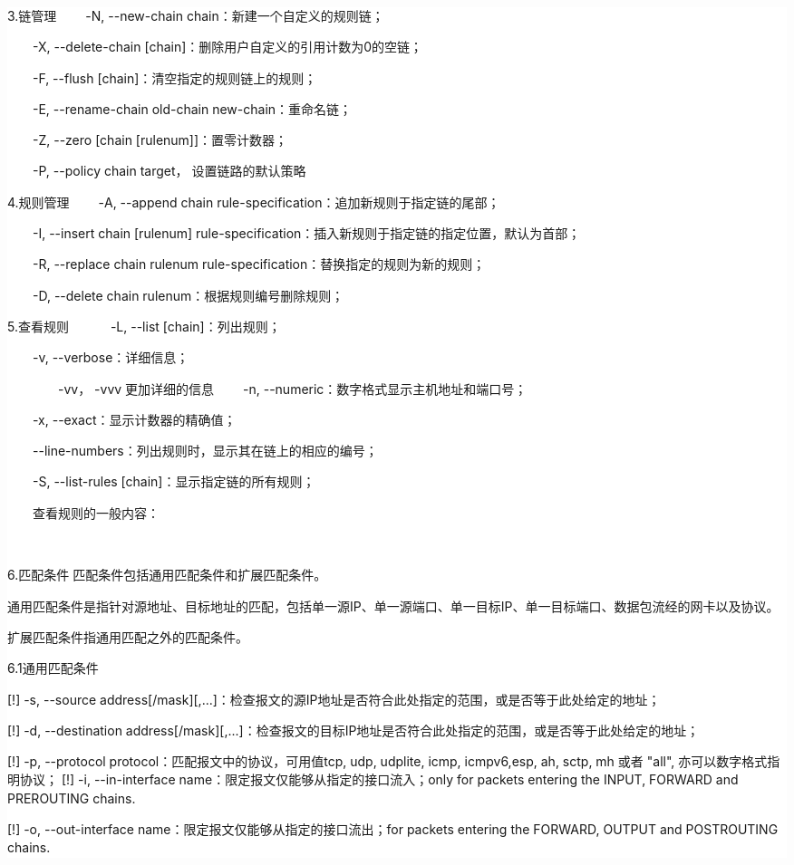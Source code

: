3.链管理
　　-N, --new-chain chain：新建一个自定义的规则链；

　　-X, --delete-chain [chain]：删除用户自定义的引用计数为0的空链；

　　-F, --flush [chain]：清空指定的规则链上的规则；

　　-E, --rename-chain old-chain new-chain：重命名链；

　　-Z, --zero [chain [rulenum]]：置零计数器；　　

　　-P, --policy chain target， 设置链路的默认策略

 

4.规则管理
　　-A, --append chain rule-specification：追加新规则于指定链的尾部；

　　-I, --insert chain [rulenum] rule-specification：插入新规则于指定链的指定位置，默认为首部；

　　-R, --replace chain rulenum rule-specification：替换指定的规则为新的规则；

　　-D, --delete chain rulenum：根据规则编号删除规则；

 

5.查看规则　
　　-L, --list [chain]：列出规则；

　　-v, --verbose：详细信息；

　　　　-vv， -vvv  更加详细的信息
　　-n, --numeric：数字格式显示主机地址和端口号；

　　-x, --exact：显示计数器的精确值；

　　--line-numbers：列出规则时，显示其在链上的相应的编号；

　　-S, --list-rules [chain]：显示指定链的所有规则；

　　查看规则的一般内容：

　　

6.匹配条件
匹配条件包括通用匹配条件和扩展匹配条件。

通用匹配条件是指针对源地址、目标地址的匹配，包括单一源IP、单一源端口、单一目标IP、单一目标端口、数据包流经的网卡以及协议。

扩展匹配条件指通用匹配之外的匹配条件。

6.1通用匹配条件

[!] -s, --source address[/mask][,...]：检查报文的源IP地址是否符合此处指定的范围，或是否等于此处给定的地址；

[!] -d, --destination address[/mask][,...]：检查报文的目标IP地址是否符合此处指定的范围，或是否等于此处给定的地址；

[!] -p, --protocol protocol：匹配报文中的协议，可用值tcp, udp, udplite, icmp, icmpv6,esp, ah, sctp, mh 或者 "all", 亦可以数字格式指明协议；
[!] -i, --in-interface name：限定报文仅能够从指定的接口流入；only for packets entering the INPUT, FORWARD and PREROUTING chains.

[!] -o, --out-interface name：限定报文仅能够从指定的接口流出；for packets entering the FORWARD, OUTPUT and POSTROUTING chains.
